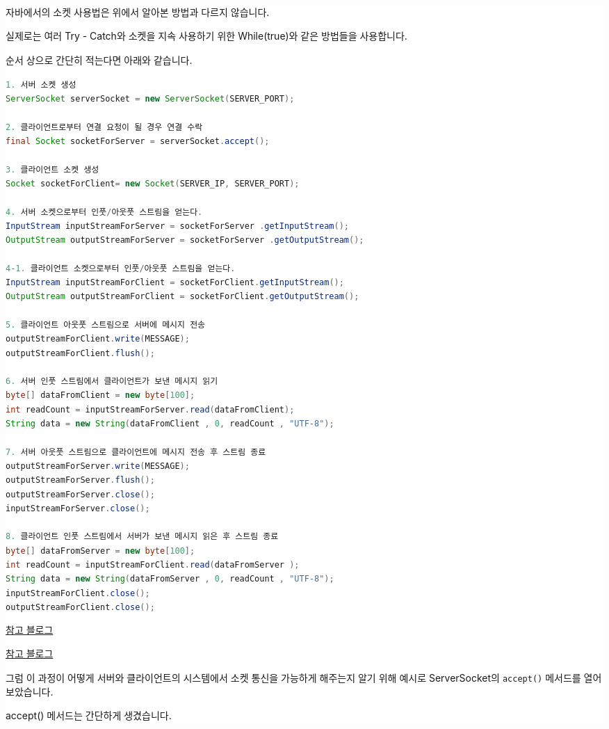 자바에서의 소켓 사용법은 위에서 알아본 방법과 다르지 않습니다.

실제로는 여러 Try - Catch와 소켓을 지속 사용하기 위한 While(true)와 같은 방법들을 사용합니다.

순서 상으로 간단히 적는다면 아래와 같습니다.

```java
1. 서버 소켓 생성
ServerSocket serverSocket = new ServerSocket(SERVER_PORT);

2. 클라이언트로부터 연결 요청이 될 경우 연결 수락 
final Socket socketForServer = serverSocket.accept();

3. 클라이언트 소켓 생성
Socket socketForClient= new Socket(SERVER_IP, SERVER_PORT);

4. 서버 소켓으로부터 인풋/아웃풋 스트림을 얻는다.
InputStream inputStreamForServer = socketForServer .getInputStream();
OutputStream outputStreamForServer = socketForServer .getOutputStream();

4-1. 클라이언트 소켓으로부터 인풋/아웃풋 스트림을 얻는다.
InputStream inputStreamForClient = socketForClient.getInputStream();
OutputStream outputStreamForClient = socketForClient.getOutputStream();

5. 클라이언트 아웃풋 스트림으로 서버에 메시지 전송
outputStreamForClient.write(MESSAGE);
outputStreamForClient.flush();

6. 서버 인풋 스트림에서 클라이언트가 보낸 메시지 읽기
byte[] dataFromClient = new byte[100];
int readCount = inputStreamForServer.read(dataFromClient);
String data = new String(dataFromClient , 0, readCount , "UTF-8");

7. 서버 아웃풋 스트림으로 클라이언트에 메시지 전송 후 스트림 종료
outputStreamForServer.write(MESSAGE);
outputStreamForServer.flush();
outputStreamForServer.close();
inputStreamForServer.close();

8. 클라이언트 인풋 스트림에서 서버가 보낸 메시지 읽은 후 스트림 종료
byte[] dataFromServer = new byte[100];
int readCount = inputStreamForClient.read(dataFromServer );
String data = new String(dataFromServer , 0, readCount , "UTF-8");
inputStreamForClient.close();
outputStreamForClient.close();
```

[참고 블로그]([https://wonos.tistory.com/388](https://wonos.tistory.com/388))

[참고 블로그]([https://coding-factory.tistory.com/270](https://coding-factory.tistory.com/270))

그럼 이 과정이 어떻게 서버와 클라이언트의 시스템에서 소켓 통신을 가능하게 해주는지 알기 위해 예시로 ServerSocket의 `accept()` 메서드를 열어보았습니다.

accept() 메서드는 간단하게 생겼습니다.
